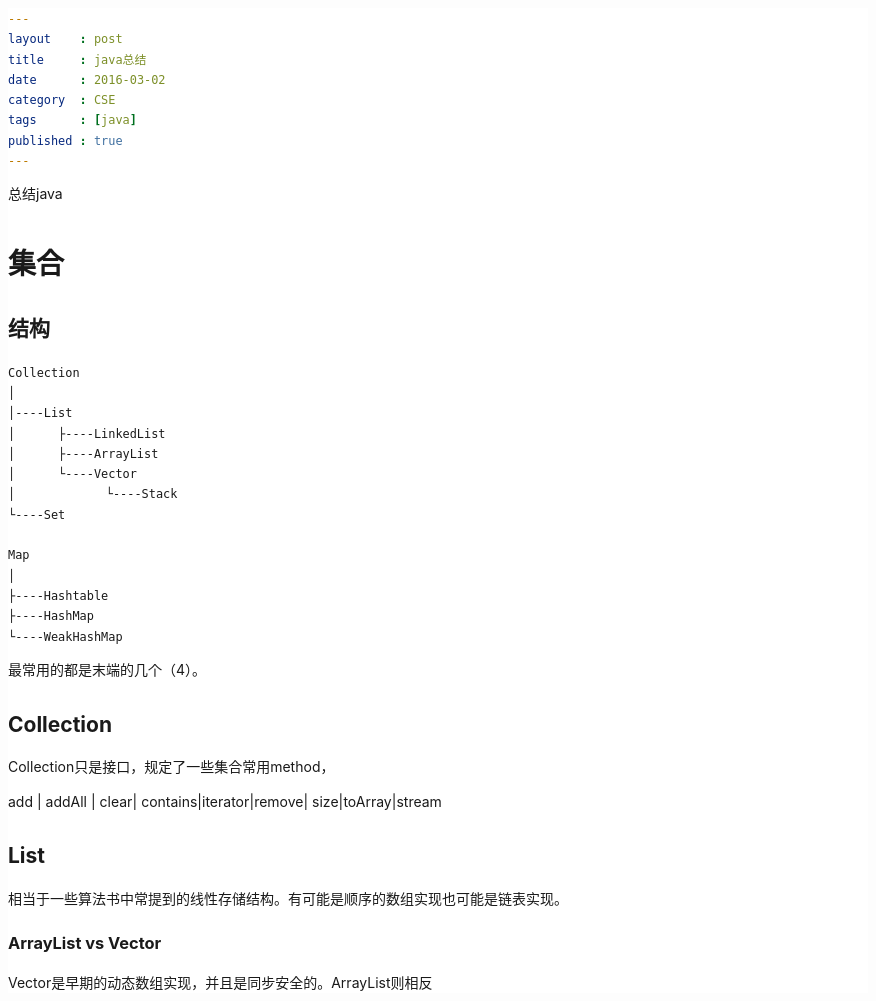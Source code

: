 ```yaml
---
layout    : post  
title     : java总结  
date      : 2016-03-02  
category  : CSE  
tags      : [java]  
published : true  
---
```


总结java




# 集合

## 结构

    Collection
    │
    │----List
    │      ├----LinkedList
    │      ├----ArrayList
    │      └----Vector
    │　           └----Stack
    └----Set

    Map
    │
    ├----Hashtable
    ├----HashMap
    └----WeakHashMap

最常用的都是末端的几个（4）。

## Collection 

Collection只是接口，规定了一些集合常用method，

add | addAll | clear|
contains|iterator|remove|
size|toArray|stream

## List

相当于一些算法书中常提到的线性存储结构。有可能是顺序的数组实现也可能是链表实现。

### ArrayList vs Vector

Vector是早期的动态数组实现，并且是同步安全的。ArrayList则相反
